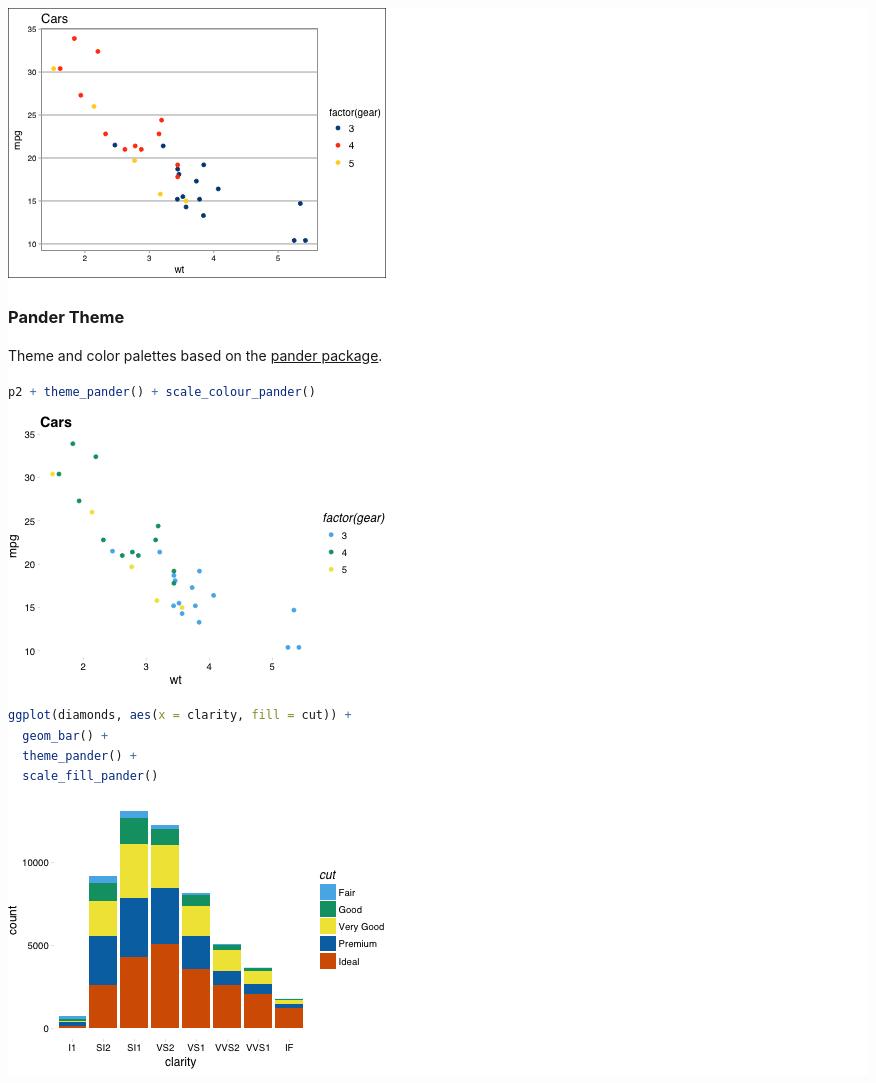 ![plot of chunk calc](figure/calc-1.png)

### Pander Theme

Theme and color palettes based on the [pander package](http://rapporter.github.io/pander/).


```r
p2 + theme_pander() + scale_colour_pander()
```

![plot of chunk pander-scatterplot](figure/pander-scatterplot-1.png)


```r
ggplot(diamonds, aes(x = clarity, fill = cut)) +
  geom_bar() +
  theme_pander() +
  scale_fill_pander()
```

![plot of chunk pander-barplot](figure/pander-barplot-1.png)
